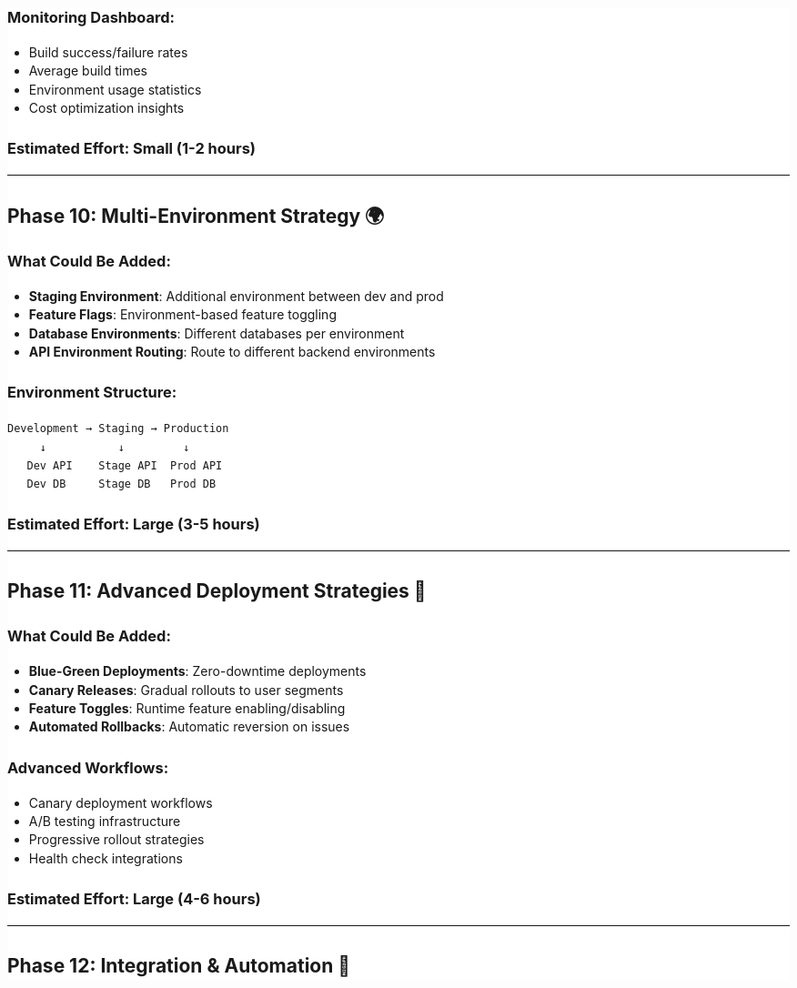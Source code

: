 ### **Monitoring Dashboard:**
- Build success/failure rates
- Average build times
- Environment usage statistics
- Cost optimization insights

### **Estimated Effort**: Small (1-2 hours)

---

## **Phase 10: Multi-Environment Strategy** 🌍

### **What Could Be Added:**
- **Staging Environment**: Additional environment between dev and prod
- **Feature Flags**: Environment-based feature toggling
- **Database Environments**: Different databases per environment
- **API Environment Routing**: Route to different backend environments

### **Environment Structure:**
```
Development → Staging → Production
     ↓           ↓         ↓
   Dev API    Stage API  Prod API
   Dev DB     Stage DB   Prod DB
```

### **Estimated Effort**: Large (3-5 hours)

---

## **Phase 11: Advanced Deployment Strategies** 🎯

### **What Could Be Added:**
- **Blue-Green Deployments**: Zero-downtime deployments
- **Canary Releases**: Gradual rollouts to user segments
- **Feature Toggles**: Runtime feature enabling/disabling
- **Automated Rollbacks**: Automatic reversion on issues

### **Advanced Workflows:**
- Canary deployment workflows
- A/B testing infrastructure
- Progressive rollout strategies
- Health check integrations

### **Estimated Effort**: Large (4-6 hours)

---

## **Phase 12: Integration & Automation** 🔗
